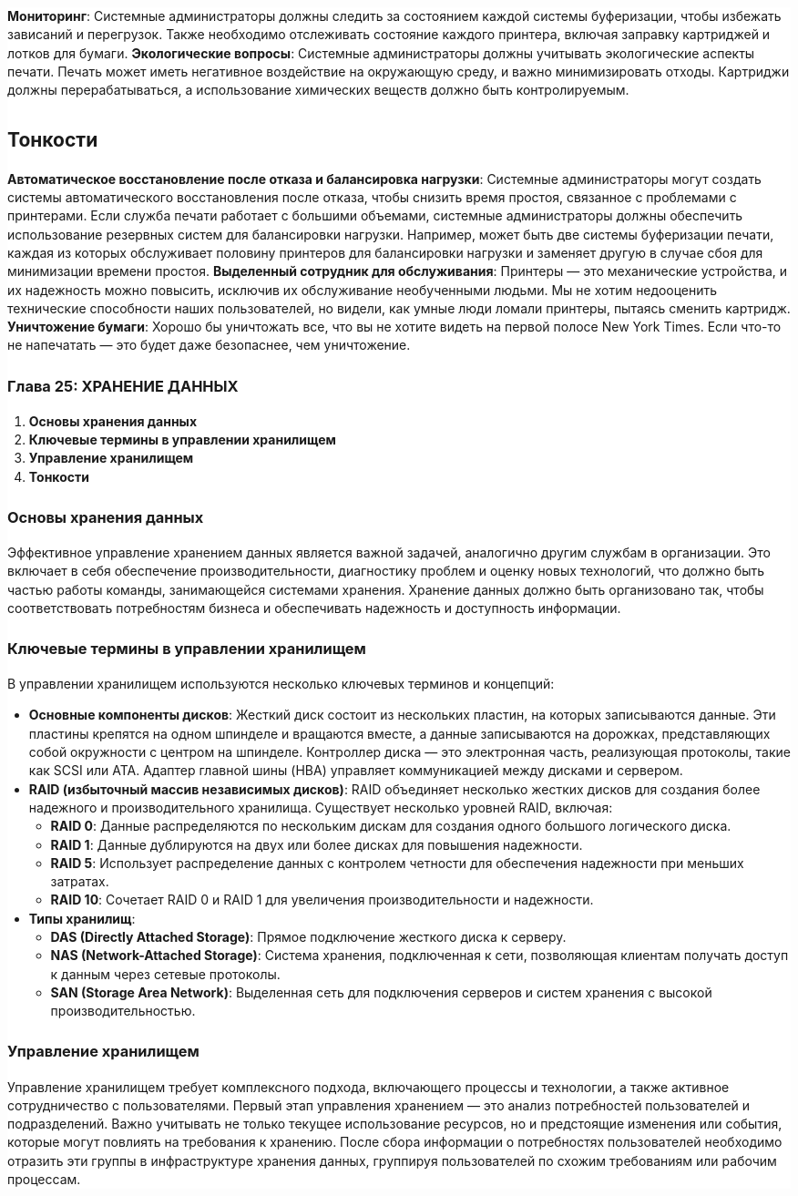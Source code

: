 **Мониторинг**: Системные администраторы должны следить за состоянием каждой системы буферизации, чтобы избежать зависаний и перегрузок. Также необходимо отслеживать состояние каждого принтера, включая заправку картриджей и лотков для бумаги.
**Экологические вопросы**: Системные администраторы должны учитывать экологические аспекты печати. Печать может иметь негативное воздействие на окружающую среду, и важно минимизировать отходы. Картриджи должны перерабатываться, а использование химических веществ должно быть контролируемым.
## Тонкости
**Автоматическое восстановление после отказа и балансировка нагрузки**: Системные администраторы могут создать системы автоматического восстановления после отказа, чтобы снизить время простоя, связанное с проблемами с принтерами. Если служба печати работает с большими объемами, системные администраторы должны обеспечить использование резервных систем для балансировки нагрузки. Например, может быть две системы буферизации печати, каждая из которых обслуживает половину принтеров для балансировки нагрузки и заменяет другую в случае сбоя для минимизации времени простоя.
**Выделенный сотрудник для обслуживания**: Принтеры — это механические устройства, и их надежность можно повысить, исключив их обслуживание необученными людьми. Мы не хотим недооценить технические способности наших пользователей, но видели, как умные люди ломали принтеры, пытаясь сменить картридж.
**Уничтожение бумаги**: Хорошо бы уничтожать все, что вы не хотите видеть на первой полосе New York Times. Если что-то не напечатать — это будет даже безопаснее, чем уничтожение.

### Глава 25: ХРАНЕНИЕ ДАННЫХ
1. **Основы хранения данных**
2. **Ключевые термины в управлении хранилищем**
3. **Управление хранилищем**
4. **Тонкости**
### Основы хранения данных
Эффективное управление хранением данных является важной задачей, аналогично другим службам в организации. Это включает в себя обеспечение производительности, диагностику проблем и оценку новых технологий, что должно быть частью работы команды, занимающейся системами хранения. Хранение данных должно быть организовано так, чтобы соответствовать потребностям бизнеса и обеспечивать надежность и доступность информации.
### Ключевые термины в управлении хранилищем
В управлении хранилищем используются несколько ключевых терминов и концепций:
- **Основные компоненты дисков**: Жесткий диск состоит из нескольких пластин, на которых записываются данные. Эти пластины крепятся на одном шпинделе и вращаются вместе, а данные записываются на дорожках, представляющих собой окружности с центром на шпинделе. Контроллер диска — это электронная часть, реализующая протоколы, такие как SCSI или ATA. Адаптер главной шины (HBA) управляет коммуникацией между дисками и сервером.
- **RAID (избыточный массив независимых дисков)**: RAID объединяет несколько жестких дисков для создания более надежного и производительного хранилища. Существует несколько уровней RAID, включая:
  - **RAID 0**: Данные распределяются по нескольким дискам для создания одного большого логического диска.
  - **RAID 1**: Данные дублируются на двух или более дисках для повышения надежности.
  - **RAID 5**: Использует распределение данных с контролем четности для обеспечения надежности при меньших затратах.
  - **RAID 10**: Сочетает RAID 0 и RAID 1 для увеличения производительности и надежности.
- **Типы хранилищ**:
  - **DAS (Directly Attached Storage)**: Прямое подключение жесткого диска к серверу.
  - **NAS (Network-Attached Storage)**: Система хранения, подключенная к сети, позволяющая клиентам получать доступ к данным через сетевые протоколы.
  - **SAN (Storage Area Network)**: Выделенная сеть для подключения серверов и систем хранения с высокой производительностью.
### Управление хранилищем
Управление хранилищем требует комплексного подхода, включающего процессы и технологии, а также активное сотрудничество с пользователями. 
Первый этап управления хранением — это анализ потребностей пользователей и подразделений. Важно учитывать не только текущее использование ресурсов, но и предстоящие изменения или события, которые могут повлиять на требования к хранению. После сбора информации о потребностях пользователей необходимо отразить эти группы в инфраструктуре хранения данных, группируя пользователей по схожим требованиям или рабочим процессам.